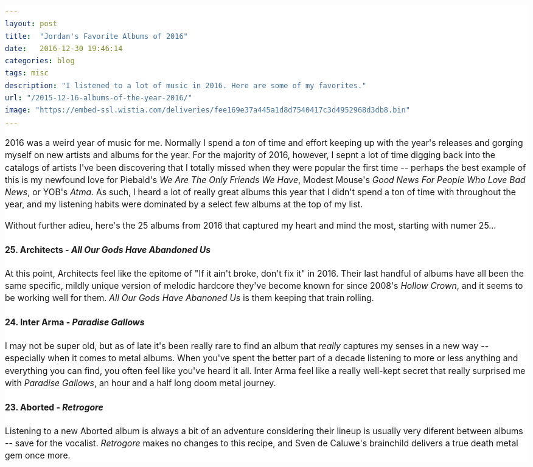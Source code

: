 ```yaml
---
layout: post
title:  "Jordan's Favorite Albums of 2016"
date:   2016-12-30 19:46:14
categories: blog
tags: misc
description: "I listened to a lot of music in 2016. Here are some of my favorites."
url: "/2015-12-16-albums-of-the-year-2016/"
image: "https://embed-ssl.wistia.com/deliveries/fee169e37a445a1d8d7540417c3d4952968d3db8.bin"
---
```


2016 was a weird year of music for me. Normally I spend a _ton_ of time and effort keeping up with the year's releases and gorging myself on new artists and albums for the year. For the majority of 2016, however, I sepnt a lot of time digging back into the catalogs of artists I've been discovering that I totally missed when they were popular the first time -- perhaps the best example of this is my newfound love for Piebald's _We Are The Only Friends We Have_, Modest Mouse's _Good News For People Who Love Bad News_, or YOB's _Atma_. As such, I heard a lot of really great albums this year that I didn't spend a ton of time with throughout the year, and my listening habits were dominated by a select few albums at the top of my list.

Without further adieu, here's the 25 albums from 2016 that captured my heart and mind the most, starting with numer 25...

#### 25. Architects - _All Our Gods Have Abandoned Us_

<div style="margin:auto;"><iframe src="https://embed.spotify.com/?uri=spotify%3Aalbum%3A3OYBI2pM9l36LYVhsqeL8j" width="300" height="380" frameborder="0" allowtransparency="true"></iframe></div>

At this point, Architects feel like the epitome of "If it ain't broke, don't fix it" in 2016. Their last handful of albums have all been the same specific, mildly unique version of melodic hardcore they've become known for since 2008's _Hollow Crown_, and it seems to be working well for them. _All Our Gods Have Abanoned Us_ is them keeping that train rolling.

#### 24. Inter Arma - _Paradise Gallows_

<div style="margin:auto;"><iframe src="https://embed.spotify.com/?uri=spotify%3Aalbum%3A5AE8f7HUdUogfL7ybRlwDu" width="300" height="380" frameborder="0" allowtransparency="true"></iframe></div>

I may not be super old, but as of late it's been really rare to find an album that _really_ captures my senses in a new way -- especially when it comes to metal albums. When you've spent the better part of a decade listening to more or less anything and everything you can find, you often feel like you've heard it all. Inter Arma feel like a really well-kept secret that really surprised me with _Paradise Gallows_, an hour and a half long doom metal journey.

#### 23. Aborted - _Retrogore_

<div style="margin:auto;"><iframe src="https://embed.spotify.com/?uri=spotify%3Aalbum%3A0nicGOOq8kJAGXnpMc4YlW" width="300" height="380" frameborder="0" allowtransparency="true"></iframe></div>

Listening to a new Aborted album is always a bit of an adventure considering their lineup is usually very diferent between albums -- save for the vocalist. _Retrogore_ makes no changes to this recipe, and Sven de Caluwe's brainchild delivers a true death metal gem once more.
